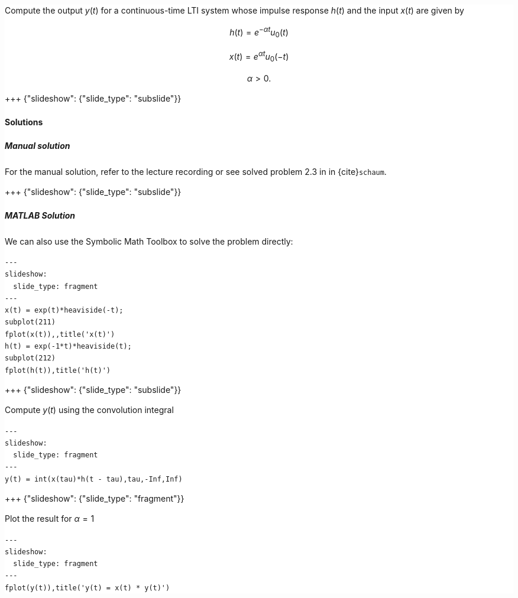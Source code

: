 Compute the output $y(t)$ for a continuous-time LTI system whose impulse response $h(t)$ and the input $x(t)$ are given by

$$h(t) = e^{-\alpha t}u_0(t)$$

$$x(t) = e^{\alpha t}u_0(-t)$$

$$\alpha > 0.$$

+++ {"slideshow": {"slide_type": "subslide"}}

#### Solutions

##### Manual solution

For the manual solution, refer to the lecture recording or see solved problem 2.3 in in {cite}`schaum`.

+++ {"slideshow": {"slide_type": "subslide"}}

##### MATLAB Solution

We can also use the Symbolic Math Toolbox to solve the problem directly:

```{code-cell}
---
slideshow:
  slide_type: fragment
---
x(t) = exp(t)*heaviside(-t);
subplot(211)
fplot(x(t)),,title('x(t)')
h(t) = exp(-1*t)*heaviside(t);
subplot(212)
fplot(h(t)),title('h(t)')
```

+++ {"slideshow": {"slide_type": "subslide"}}

Compute $y(t)$ using the convolution integral

```{code-cell}
---
slideshow:
  slide_type: fragment
---
y(t) = int(x(tau)*h(t - tau),tau,-Inf,Inf)
```

+++ {"slideshow": {"slide_type": "fragment"}}

Plot the result for $\alpha = 1$

```{code-cell}
---
slideshow:
  slide_type: fragment
---
fplot(y(t)),title('y(t) = x(t) * y(t)')
```
